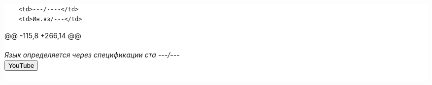         <td>---/----</td>
        <td>Ин.яз/---</td>
@@ -115,8 +266,14 @@ <h6>Язык определяется через спецификации ста
        <td>---/---</td>
        </tr>
    </table>
                            </section>
                            <section>
        <iframe width="560" height="315" src="https://www.youtube.com/embed/cyuzt1Dp8X8" title="YouTube video player" frameborder="0" allow="accelerometer; autoplay; clipboard-write; encrypted-media; gyroscope; picture-in-picture" allowfullscreen></iframe>
                                <button class="button" style="vertical-align:middle"><span>YouTube</span></button>
                                </section>
                                <section>
    <br><iframe src="https://www.google.com/maps/embed?pb=!1m18!1m12!1m3!1d2441.4824575524476!2d104.25908325133551!3d52.27094257966847!2m3!1f0!2f0!3f0!3m2!1i1024!2i768!4f13.1!3m3!1m2!1s0x5da824a8ee4f155d%3A0x368423aaef9b2b13!2z0JjRgNC60YPRgtGB0LrQuNC5INCz0L7RgdGD0LTQsNGA0YHRgtCy0LXQvdC90YvQuSDRg9C90LjQstC10YDRgdC40YLQtdGCINC_0YPRgtC10Lkg0YHQvtC-0LHRidC10L3QuNGP!5e0!3m2!1sru!2sru!4v1649069696070!5m2!1sru!2sru" width="600" height="450" style="border:0;" allowfullscreen="" loading="lazy" referrerpolicy="no-referrer-when-downgrade"></iframe>
                                    </section>
</body>
</html>
